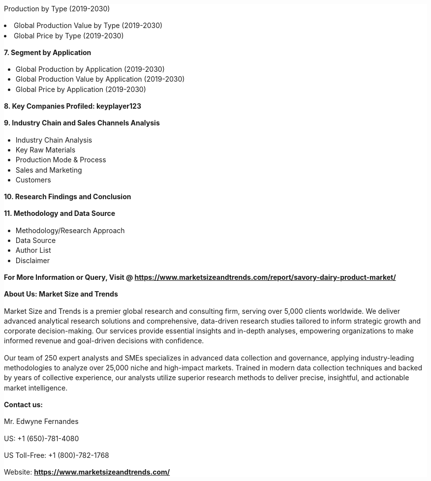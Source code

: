 Production by Type (2019-2030)</li><li>Global Production Value by Type (2019-2030)</li><li>Global Price by Type (2019-2030)</li></ul><p><strong>7. Segment by Application</strong></p><ul><li>Global Production by Application (2019-2030)</li><li>Global Production Value by Application (2019-2030)</li><li>Global Price by Application (2019-2030)</li></ul><p><strong>8. Key Companies Profiled: keyplayer123</strong></p><p><strong>9. Industry Chain and Sales Channels Analysis</strong></p><ul><li>Industry Chain Analysis</li><li>Key Raw Materials</li><li>Production Mode &amp; Process</li><li>Sales and Marketing</li><li>Customers</li></ul><p><strong>10. Research Findings and Conclusion</strong></p><p><strong>11. Methodology and Data Source</strong></p><ul><li>Methodology/Research Approach</li><li>Data Source</li><li>Author List</li><li>Disclaimer</li></ul></p><p><strong>For More Information or Query, Visit @ <a href="https://www.marketsizeandtrends.com/report/savory-dairy-product-market/">https://www.marketsizeandtrends.com/report/savory-dairy-product-market/</a></strong></p><p><strong>About Us: Market Size and Trends</strong></p><p>Market Size and Trends is a premier global research and consulting firm, serving over 5,000 clients worldwide. We deliver advanced analytical research solutions and comprehensive, data-driven research studies tailored to inform strategic growth and corporate decision-making. Our services provide essential insights and in-depth analyses, empowering organizations to make informed revenue and goal-driven decisions with confidence.</p><p>Our team of 250 expert analysts and SMEs specializes in advanced data collection and governance, applying industry-leading methodologies to analyze over 25,000 niche and high-impact markets. Trained in modern data collection techniques and backed by years of collective experience, our analysts utilize superior research methods to deliver precise, insightful, and actionable market intelligence.</p><p><strong>Contact us:</strong></p><p>Mr. Edwyne Fernandes</p><p>US: +1 (650)-781-4080</p><p>US Toll-Free: +1 (800)-782-1768</p><p>Website: <strong><a href="https://www.marketsizeandtrends.com/">https://www.marketsizeandtrends.com/</a></strong></p>
